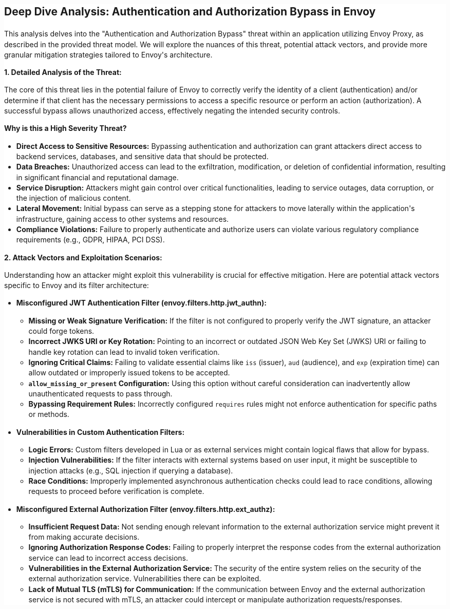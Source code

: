 ## Deep Dive Analysis: Authentication and Authorization Bypass in Envoy

This analysis delves into the "Authentication and Authorization Bypass" threat within an application utilizing Envoy Proxy, as described in the provided threat model. We will explore the nuances of this threat, potential attack vectors, and provide more granular mitigation strategies tailored to Envoy's architecture.

**1. Detailed Analysis of the Threat:**

The core of this threat lies in the potential failure of Envoy to correctly verify the identity of a client (authentication) and/or determine if that client has the necessary permissions to access a specific resource or perform an action (authorization). A successful bypass allows unauthorized access, effectively negating the intended security controls.

**Why is this a High Severity Threat?**

* **Direct Access to Sensitive Resources:** Bypassing authentication and authorization can grant attackers direct access to backend services, databases, and sensitive data that should be protected.
* **Data Breaches:**  Unauthorized access can lead to the exfiltration, modification, or deletion of confidential information, resulting in significant financial and reputational damage.
* **Service Disruption:** Attackers might gain control over critical functionalities, leading to service outages, data corruption, or the injection of malicious content.
* **Lateral Movement:**  Initial bypass can serve as a stepping stone for attackers to move laterally within the application's infrastructure, gaining access to other systems and resources.
* **Compliance Violations:**  Failure to properly authenticate and authorize users can violate various regulatory compliance requirements (e.g., GDPR, HIPAA, PCI DSS).

**2. Attack Vectors and Exploitation Scenarios:**

Understanding how an attacker might exploit this vulnerability is crucial for effective mitigation. Here are potential attack vectors specific to Envoy and its filter architecture:

* **Misconfigured JWT Authentication Filter (envoy.filters.http.jwt_authn):**
    * **Missing or Weak Signature Verification:**  If the filter is not configured to properly verify the JWT signature, an attacker could forge tokens.
    * **Incorrect JWKS URI or Key Rotation:**  Pointing to an incorrect or outdated JSON Web Key Set (JWKS) URI or failing to handle key rotation can lead to invalid token verification.
    * **Ignoring Critical Claims:**  Failing to validate essential claims like `iss` (issuer), `aud` (audience), and `exp` (expiration time) can allow outdated or improperly issued tokens to be accepted.
    * **`allow_missing_or_present` Configuration:**  Using this option without careful consideration can inadvertently allow unauthenticated requests to pass through.
    * **Bypassing Requirement Rules:**  Incorrectly configured `requires` rules might not enforce authentication for specific paths or methods.

* **Vulnerabilities in Custom Authentication Filters:**
    * **Logic Errors:**  Custom filters developed in Lua or as external services might contain logical flaws that allow for bypass.
    * **Injection Vulnerabilities:**  If the filter interacts with external systems based on user input, it might be susceptible to injection attacks (e.g., SQL injection if querying a database).
    * **Race Conditions:**  Improperly implemented asynchronous authentication checks could lead to race conditions, allowing requests to proceed before verification is complete.

* **Misconfigured External Authorization Filter (envoy.filters.http.ext_authz):**
    * **Insufficient Request Data:**  Not sending enough relevant information to the external authorization service might prevent it from making accurate decisions.
    * **Ignoring Authorization Response Codes:**  Failing to properly interpret the response codes from the external authorization service can lead to incorrect access decisions.
    * **Vulnerabilities in the External Authorization Service:**  The security of the entire system relies on the security of the external authorization service. Vulnerabilities there can be exploited.
    * **Lack of Mutual TLS (mTLS) for Communication:**  If the communication between Envoy and the external authorization service is not secured with mTLS, an attacker could intercept or manipulate authorization requests/responses.
